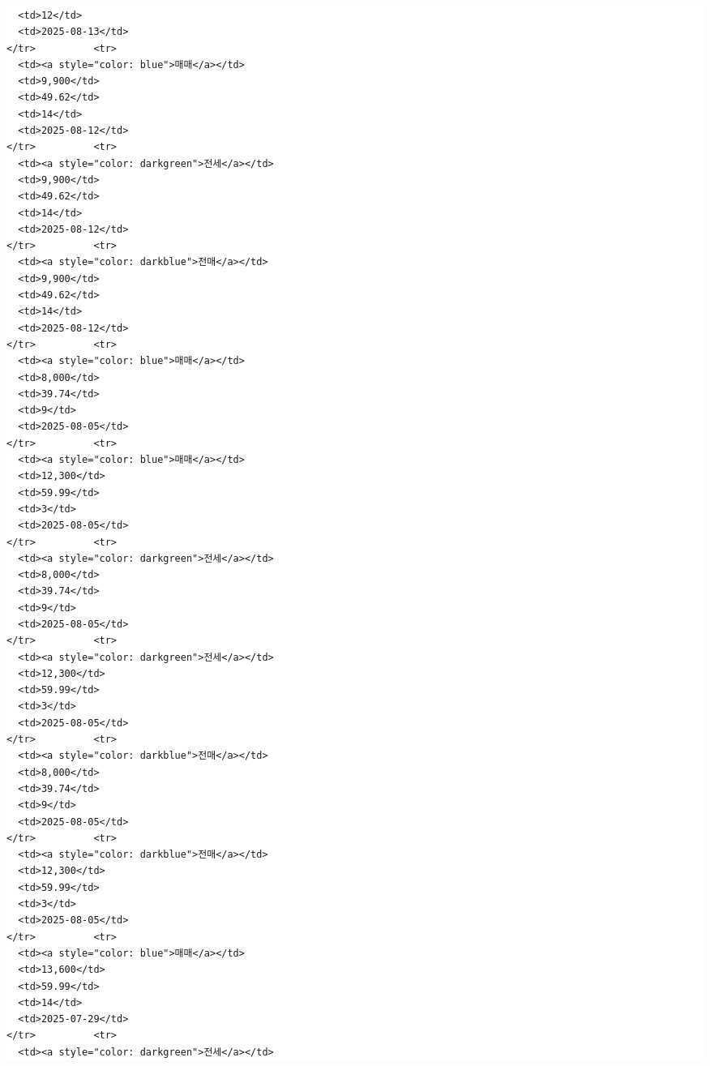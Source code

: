       <td>12</td>
      <td>2025-08-13</td>
    </tr>          <tr>
      <td><a style="color: blue">매매</a></td>
      <td>9,900</td>
      <td>49.62</td>
      <td>14</td>
      <td>2025-08-12</td>
    </tr>          <tr>
      <td><a style="color: darkgreen">전세</a></td>
      <td>9,900</td>
      <td>49.62</td>
      <td>14</td>
      <td>2025-08-12</td>
    </tr>          <tr>
      <td><a style="color: darkblue">전매</a></td>
      <td>9,900</td>
      <td>49.62</td>
      <td>14</td>
      <td>2025-08-12</td>
    </tr>          <tr>
      <td><a style="color: blue">매매</a></td>
      <td>8,000</td>
      <td>39.74</td>
      <td>9</td>
      <td>2025-08-05</td>
    </tr>          <tr>
      <td><a style="color: blue">매매</a></td>
      <td>12,300</td>
      <td>59.99</td>
      <td>3</td>
      <td>2025-08-05</td>
    </tr>          <tr>
      <td><a style="color: darkgreen">전세</a></td>
      <td>8,000</td>
      <td>39.74</td>
      <td>9</td>
      <td>2025-08-05</td>
    </tr>          <tr>
      <td><a style="color: darkgreen">전세</a></td>
      <td>12,300</td>
      <td>59.99</td>
      <td>3</td>
      <td>2025-08-05</td>
    </tr>          <tr>
      <td><a style="color: darkblue">전매</a></td>
      <td>8,000</td>
      <td>39.74</td>
      <td>9</td>
      <td>2025-08-05</td>
    </tr>          <tr>
      <td><a style="color: darkblue">전매</a></td>
      <td>12,300</td>
      <td>59.99</td>
      <td>3</td>
      <td>2025-08-05</td>
    </tr>          <tr>
      <td><a style="color: blue">매매</a></td>
      <td>13,600</td>
      <td>59.99</td>
      <td>14</td>
      <td>2025-07-29</td>
    </tr>          <tr>
      <td><a style="color: darkgreen">전세</a></td>